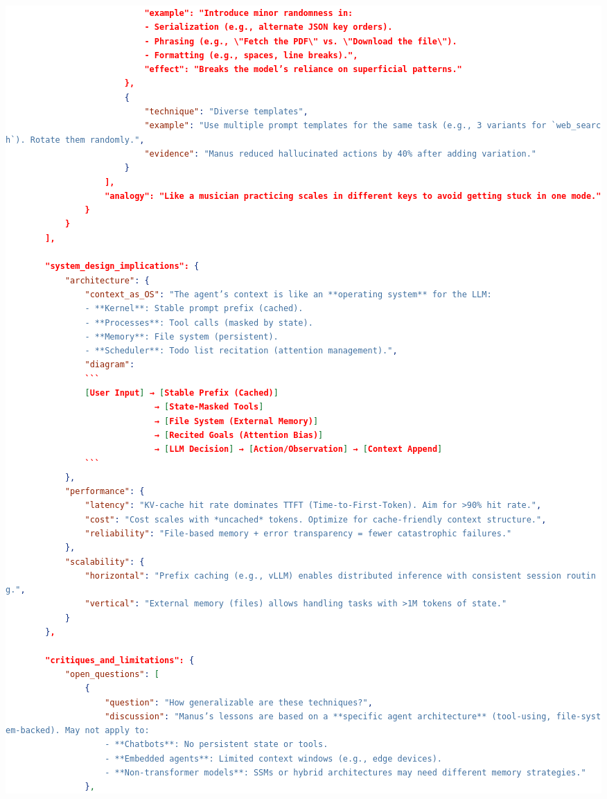 ```json
                            "example": "Introduce minor randomness in:
                            - Serialization (e.g., alternate JSON key orders).
                            - Phrasing (e.g., \"Fetch the PDF\" vs. \"Download the file\").
                            - Formatting (e.g., spaces, line breaks).",
                            "effect": "Breaks the model’s reliance on superficial patterns."
                        },
                        {
                            "technique": "Diverse templates",
                            "example": "Use multiple prompt templates for the same task (e.g., 3 variants for `web_search`). Rotate them randomly.",
                            "evidence": "Manus reduced hallucinated actions by 40% after adding variation."
                        }
                    ],
                    "analogy": "Like a musician practicing scales in different keys to avoid getting stuck in one mode."
                }
            }
        ],

        "system_design_implications": {
            "architecture": {
                "context_as_OS": "The agent’s context is like an **operating system** for the LLM:
                - **Kernel**: Stable prompt prefix (cached).
                - **Processes**: Tool calls (masked by state).
                - **Memory**: File system (persistent).
                - **Scheduler**: Todo list recitation (attention management).",
                "diagram":
                ```
                [User Input] → [Stable Prefix (Cached)]
                              → [State-Masked Tools]
                              → [File System (External Memory)]
                              → [Recited Goals (Attention Bias)]
                              → [LLM Decision] → [Action/Observation] → [Context Append]
                ```
            },
            "performance": {
                "latency": "KV-cache hit rate dominates TTFT (Time-to-First-Token). Aim for >90% hit rate.",
                "cost": "Cost scales with *uncached* tokens. Optimize for cache-friendly context structure.",
                "reliability": "File-based memory + error transparency = fewer catastrophic failures."
            },
            "scalability": {
                "horizontal": "Prefix caching (e.g., vLLM) enables distributed inference with consistent session routing.",
                "vertical": "External memory (files) allows handling tasks with >1M tokens of state."
            }
        },

        "critiques_and_limitations": {
            "open_questions": [
                {
                    "question": "How generalizable are these techniques?",
                    "discussion": "Manus’s lessons are based on a **specific agent architecture** (tool-using, file-system-backed). May not apply to:
                    - **Chatbots**: No persistent state or tools.
                    - **Embedded agents**: Limited context windows (e.g., edge devices).
                    - **Non-transformer models**: SSMs or hybrid architectures may need different memory strategies."
                },
```